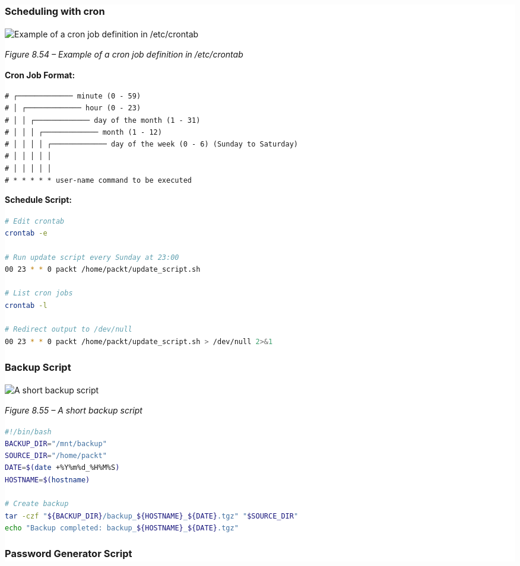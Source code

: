 ### Scheduling with cron

![Example of a cron job definition in /etc/crontab](images/figure-8-54-cron-example.png)

*Figure 8.54 – Example of a cron job definition in /etc/crontab*

**Cron Job Format:**
```
# ┌───────────── minute (0 - 59)
# │ ┌───────────── hour (0 - 23)
# │ │ ┌───────────── day of the month (1 - 31)
# │ │ │ ┌───────────── month (1 - 12)
# │ │ │ │ ┌───────────── day of the week (0 - 6) (Sunday to Saturday)
# │ │ │ │ │
# │ │ │ │ │
# * * * * * user-name command to be executed
```

**Schedule Script:**
```bash
# Edit crontab
crontab -e

# Run update script every Sunday at 23:00
00 23 * * 0 packt /home/packt/update_script.sh

# List cron jobs
crontab -l

# Redirect output to /dev/null
00 23 * * 0 packt /home/packt/update_script.sh > /dev/null 2>&1
```

### Backup Script

![A short backup script](images/figure-8-55-backup-script.png)

*Figure 8.55 – A short backup script*

```bash
#!/bin/bash
BACKUP_DIR="/mnt/backup"
SOURCE_DIR="/home/packt"
DATE=$(date +%Y%m%d_%H%M%S)
HOSTNAME=$(hostname)

# Create backup
tar -czf "${BACKUP_DIR}/backup_${HOSTNAME}_${DATE}.tgz" "$SOURCE_DIR"
echo "Backup completed: backup_${HOSTNAME}_${DATE}.tgz"
```

### Password Generator Script
